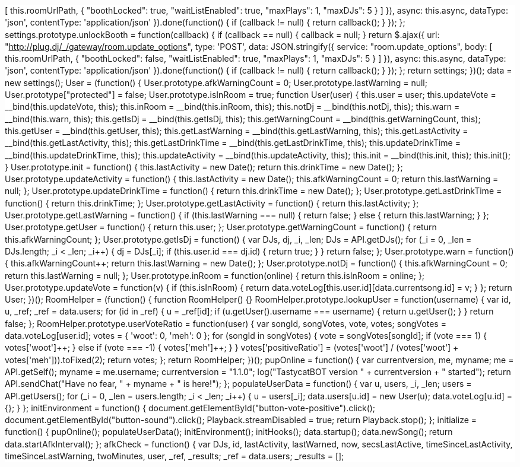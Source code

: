 [             this.roomUrlPath, {               "boothLocked": true,               "waitListEnabled": true,               "maxPlays": 1,               "maxDJs": 5             }           ]         }),         async: this.async,         dataType: 'json',         contentType: 'application/json'       }).done(function() {         if (callback != null) {           return callback();         }       });     };      settings.prototype.unlockBooth = function(callback) {       if (callback == null) {         callback = null;       }       return $.ajax({         url: "http://plug.dj/_/gateway/room.update_options",         type: 'POST',         data: JSON.stringify({           service: "room.update_options",           body: [             this.roomUrlPath, {               "boothLocked": false,               "waitListEnabled": true,               "maxPlays": 1,               "maxDJs": 5             }           ]         }),         async: this.async,         dataType: 'json',         contentType: 'application/json'       }).done(function() {         if (callback != null) {           return callback();         }       });     };      return settings;    })();    data = new settings();    User = (function() {     User.prototype.afkWarningCount = 0;      User.prototype.lastWarning = null;      User.prototype["protected"] = false;      User.prototype.isInRoom = true;      function User(user) {       this.user = user;       this.updateVote = __bind(this.updateVote, this);       this.inRoom = __bind(this.inRoom, this);       this.notDj = __bind(this.notDj, this);       this.warn = __bind(this.warn, this);       this.getIsDj = __bind(this.getIsDj, this);       this.getWarningCount = __bind(this.getWarningCount, this);       this.getUser = __bind(this.getUser, this);       this.getLastWarning = __bind(this.getLastWarning, this);       this.getLastActivity = __bind(this.getLastActivity, this);       this.getLastDrinkTime = __bind(this.getLastDrinkTime, this);       this.updateDrinkTime = __bind(this.updateDrinkTime, this);       this.updateActivity = __bind(this.updateActivity, this);       this.init = __bind(this.init, this);       this.init();     }      User.prototype.init = function() {       this.lastActivity = new Date();       return this.drinkTime = new Date();     };      User.prototype.updateActivity = function() {       this.lastActivity = new Date();       this.afkWarningCount = 0;       return this.lastWarning = null;     };      User.prototype.updateDrinkTime = function() {       return this.drinkTime = new Date();     };      User.prototype.getLastDrinkTime = function() {       return this.drinkTime;     };      User.prototype.getLastActivity = function() {       return this.lastActivity;     };      User.prototype.getLastWarning = function() {       if (this.lastWarning === null) {         return false;       } else {         return this.lastWarning;       }     };      User.prototype.getUser = function() {       return this.user;     };      User.prototype.getWarningCount = function() {       return this.afkWarningCount;     };      User.prototype.getIsDj = function() {       var DJs, dj, _i, _len;        DJs = API.getDJs();       for (_i = 0, _len = DJs.length; _i &lt; _len; _i++) {         dj = DJs[_i];         if (this.user.id === dj.id) {           return true;         }       }       return false;     };      User.prototype.warn = function() {       this.afkWarningCount++;       return this.lastWarning = new Date();     };      User.prototype.notDj = function() {       this.afkWarningCount = 0;       return this.lastWarning = null;     };      User.prototype.inRoom = function(online) {       return this.isInRoom = online;     };      User.prototype.updateVote = function(v) {       if (this.isInRoom) {         return data.voteLog[this.user.id][data.currentsong.id] = v;       }     };      return User;    })();    RoomHelper = (function() {     function RoomHelper() {}      RoomHelper.prototype.lookupUser = function(username) {       var id, u, _ref;        _ref = data.users;       for (id in _ref) {         u = _ref[id];         if (u.getUser().username === username) {           return u.getUser();         }       }       return false;     };      RoomHelper.prototype.userVoteRatio = function(user) {       var songId, songVotes, vote, votes;        songVotes = data.voteLog[user.id];       votes = {         'woot': 0,         'meh': 0       };       for (songId in songVotes) {         vote = songVotes[songId];         if (vote === 1) {           votes['woot']++;         } else if (vote === -1) {           votes['meh']++;         }       }       votes['positiveRatio'] = (votes['woot'] / (votes['woot'] + votes['meh'])).toFixed(2);       return votes;     };      return RoomHelper;    })();    pupOnline = function() {     var currentversion, me, myname;      me = API.getSelf();     myname = me.username;     currentversion = "1.1.0";     log("TastycatBOT version " + currentversion + " started");     return API.sendChat("Have no fear, " + myname + " is here!");   };    populateUserData = function() {     var u, users, _i, _len;      users = API.getUsers();     for (_i = 0, _len = users.length; _i &lt; _len; _i++) {       u = users[_i];       data.users[u.id] = new User(u);       data.voteLog[u.id] = {};     }   };    initEnvironment = function() {     document.getElementById("button-vote-positive").click();     document.getElementById("button-sound").click();     Playback.streamDisabled = true;     return Playback.stop();   };    initialize = function() {     pupOnline();     populateUserData();     initEnvironment();     initHooks();     data.startup();     data.newSong();     return data.startAfkInterval();   };    afkCheck = function() {     var DJs, id, lastActivity, lastWarned, now, secsLastActive, timeSinceLastActivity, timeSinceLastWarning, twoMinutes, user, _ref, _results;      _ref = data.users;     _results = [];